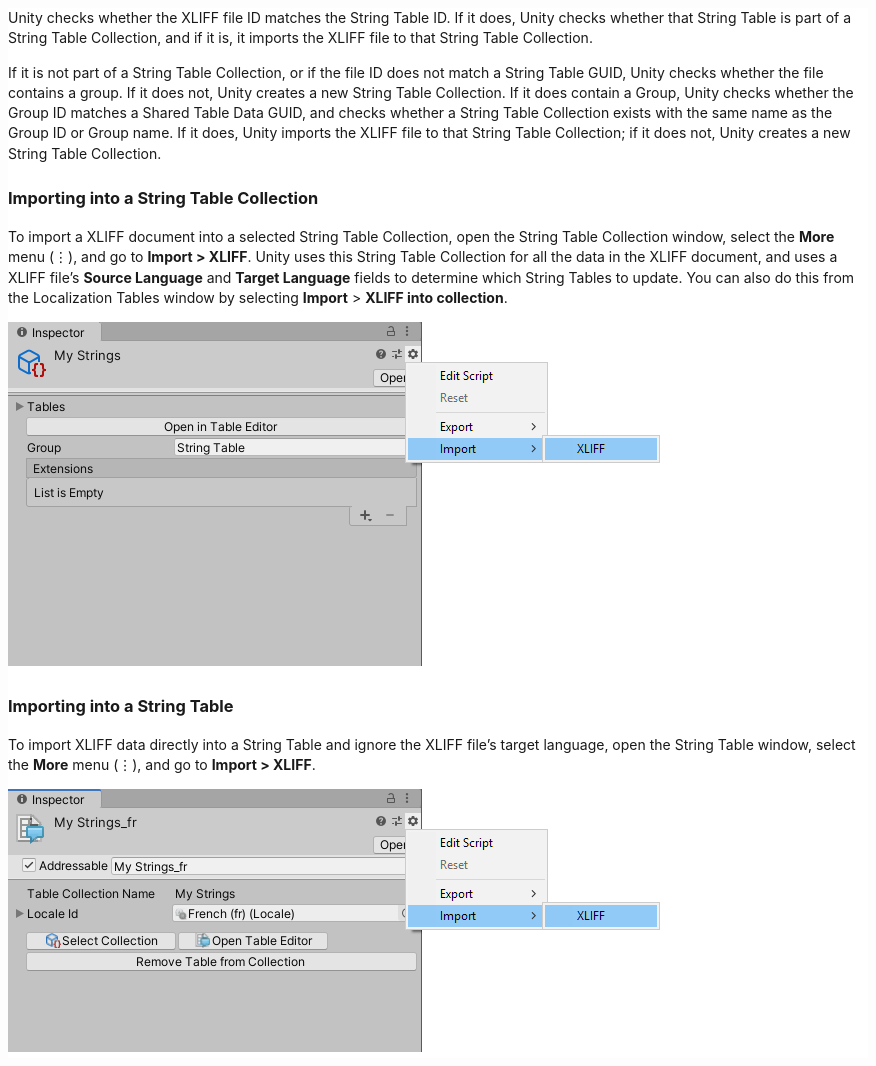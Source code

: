 Unity checks whether the XLIFF file ID matches the String Table ID. If it does, Unity checks whether that String Table is part of a String Table Collection, and if it is, it imports the XLIFF file to that String Table Collection.

If it is not part of a String Table Collection, or if the file ID does not match a String Table GUID, Unity checks whether the file contains a group. If it does not, Unity creates a new String Table Collection. If it does contain a Group, Unity checks whether the Group ID matches a Shared Table Data GUID, and checks whether a String Table Collection exists with the same name as the Group ID or Group name. If it does, Unity imports the XLIFF file to that String Table Collection; if it does not, Unity creates a new String Table Collection.

### Importing into a String Table Collection

To import a XLIFF document into a selected String Table Collection, open the String Table Collection window, select the **More** menu (⋮), and go to **Import > XLIFF**. Unity uses this String Table Collection for all the data in the XLIFF document, and uses a XLIFF file’s **Source Language** and **Target Language** fields to determine which String Tables to update.
You can also do this from the Localization Tables window by selecting  **Import** > **XLIFF into collection**.

![Importing into a String Table Collection.](images/XLIFF_ImportCollectionMenu.png)

### Importing into a String Table

To import XLIFF data directly into a String Table and ignore the XLIFF file’s target language, open the String Table window, select the **More** menu (⋮), and go to **Import > XLIFF**.

![Importing into a String Table.](images/XLIFF_ImportStringTableMenu.png)
